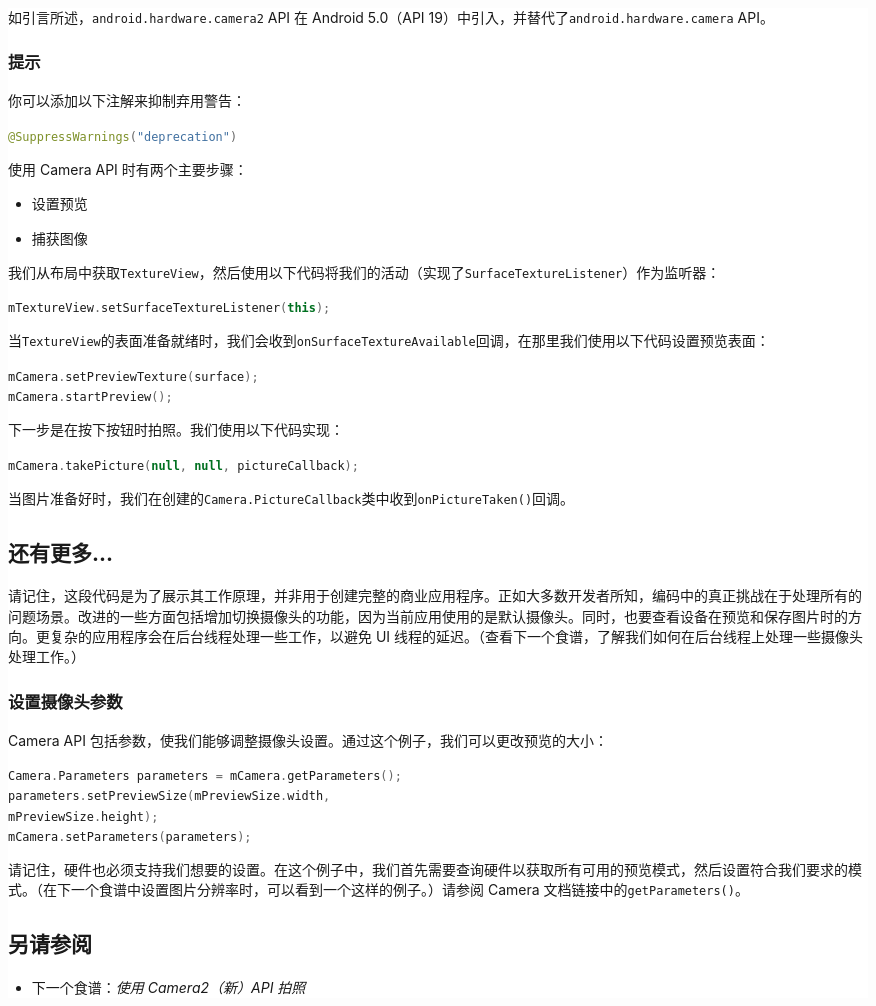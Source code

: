 如引言所述，`android.hardware.camera2` API 在 Android 5.0（API 19）中引入，并替代了`android.hardware.camera` API。

### 提示

你可以添加以下注解来抑制弃用警告：

```kt
@SuppressWarnings("deprecation")
```

使用 Camera API 时有两个主要步骤：

+   设置预览

+   捕获图像

我们从布局中获取`TextureView`，然后使用以下代码将我们的活动（实现了`SurfaceTextureListener`）作为监听器：

```kt
mTextureView.setSurfaceTextureListener(this);
```

当`TextureView`的表面准备就绪时，我们会收到`onSurfaceTextureAvailable`回调，在那里我们使用以下代码设置预览表面：

```kt
mCamera.setPreviewTexture(surface);
mCamera.startPreview();
```

下一步是在按下按钮时拍照。我们使用以下代码实现：

```kt
mCamera.takePicture(null, null, pictureCallback);
```

当图片准备好时，我们在创建的`Camera.PictureCallback`类中收到`onPictureTaken()`回调。

## 还有更多...

请记住，这段代码是为了展示其工作原理，并非用于创建完整的商业应用程序。正如大多数开发者所知，编码中的真正挑战在于处理所有的问题场景。改进的一些方面包括增加切换摄像头的功能，因为当前应用使用的是默认摄像头。同时，也要查看设备在预览和保存图片时的方向。更复杂的应用程序会在后台线程处理一些工作，以避免 UI 线程的延迟。（查看下一个食谱，了解我们如何在后台线程上处理一些摄像头处理工作。）

### 设置摄像头参数

Camera API 包括参数，使我们能够调整摄像头设置。通过这个例子，我们可以更改预览的大小：

```kt
Camera.Parameters parameters = mCamera.getParameters();
parameters.setPreviewSize(mPreviewSize.width, 
mPreviewSize.height);
mCamera.setParameters(parameters);
```

请记住，硬件也必须支持我们想要的设置。在这个例子中，我们首先需要查询硬件以获取所有可用的预览模式，然后设置符合我们要求的模式。（在下一个食谱中设置图片分辨率时，可以看到一个这样的例子。）请参阅 Camera 文档链接中的`getParameters()`。

## 另请参阅

+   下一个食谱：*使用 Camera2（新）API 拍照*
